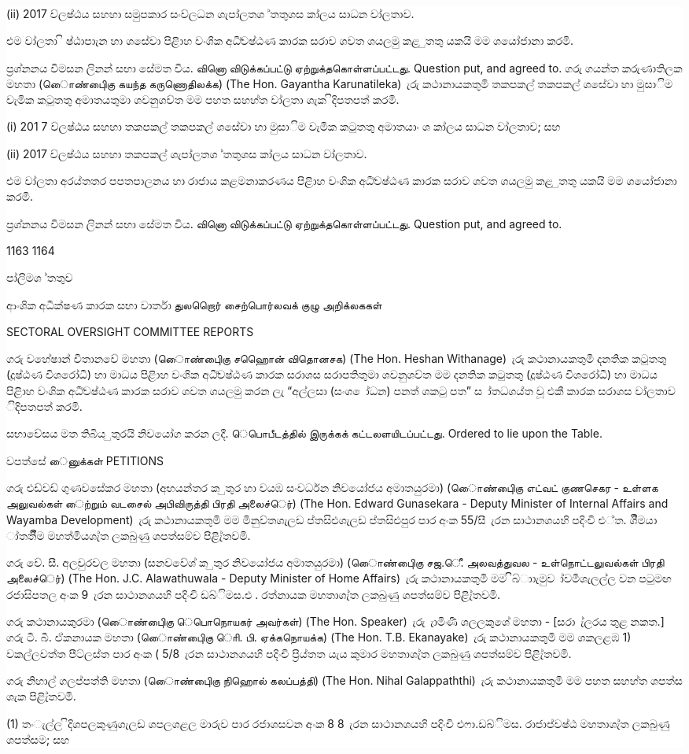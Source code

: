 (ii) 2017 ව්ලෂ්ඨය සහහා සමුපකාර සංව්ලධන ශැපා්ලතශ ්තතුශස කා්ලය සාධන වා්ලතාව.

එම වා්ලතා ි ෂ්ඨාපාැන හා ශසේවා පිළිාහ වංශික අධී්වෂ්ඨණ කාරක සරාව ශවත ශයලමු කළ ුතතු යකයි මම ශයෝජානා කරමි.

ප්‍රශ්නනය විමසන ලිනන් සභා සේමත විය. வினொ விடுக்கப்பட்டு ஏற்றுக்தகொள்ளப்பட்டது. Question put, and agreed to. ගරු ගයන්ත කරුණාතිලක මහතා (ைொண்புைிகு கயந்த கருணொதிலக்க) (The Hon. Gayantha Karunatileka) ැරු කථානායකතුමි තකපකල් තකපකල් ශසේවා හා මුසාිම වැමික කටුතතු අමාතයතුමා ශවනුශව්ත මම පහත සහහ්ත වා්ලතා ශැක ිදිපතපත් කරමි.

(i) 201 7 ව්ලෂ්ඨය සහහා තකපකල් තකපකල් ශසේවා හා මුසාිම වැමික කටුතතු අමාතයාං ශ කා්ලය සාධන වා්ලතාව; සහ

(ii) 2017 ව්ලෂ්ඨය සහහා තකපකල් ශැපා්ලතශ ්තතුශස කා්ලය සාධන වා්ලතාව.

එම වා්ලතා අරය්තතර පපතපාලනය හා රාජාය කළමනාකරණය පිළිාහ වංශික අධී්වෂ්ඨණ කාරක සරාව ශවත ශයලමු කළ ුතතු යකයි මම ශයෝජානා කරමි.

ප්‍රශ්නනය විමසන ලිනන් සභා සේමත විය. வினொ விடுக்கப்பட்டு ஏற்றுக்தகொள்ளப்பட்டது. Question put, and agreed to.

1163 1164

පා්ලිමශ ්තතුව

ආංශික අධීක්ෂණ කාරක සභා වාර්තා துலறெொர் சைற்பொர்லவக் குழு அறிக்லககள்

SECTORAL OVERSIGHT COMMITTEE REPORTS

ගරු වහේෂාන් විතානවේ මහතා (ைொண்புைிகு சஹெொன் விதொனசக) (The Hon. Heshan Withanage) ැරු කථානායකතුමි දනතික කටුතතු (දූෂ්ඨණ විශරෝධී) හා මාධය පිළිාහ වංශික අධී්වෂ්ඨණ කාරක සරාශස සරාපතිතුමා ශවනුශව්ත මම දනතික කටුතතු (දූෂ්ඨණ විශරෝධී) හා මාධය පිළිාහ වංශික අධී්වෂ්ඨණ කාරක සරාව ශවත ශයලමු කරන ලැ “අල්ලසා (සංශ ෝධන) පනත් ශකටු පත” ස ා්තධශය්ත වූ එකී කාරක සරාශස වා්ලතාව ිදිපතපත් කරමි.

සභාවේසය මත තිබිය ුතුරයි නිවයෝග කරන ලදී. ெபொபீடத்தில் இருக்கக் கட்டலளயிடப்பட்டது. Ordered to lie upon the Table.

වපත්සේ ைனுக்கள் PETITIONS

ගරු එඩ්වඩ් ගුණවසේකර මහතා (අභයන්තර ක ුතුර හා වයඹ සංවර්ධන නිවයෝජය අමාතයුරමා) (ைொண்புைிகு எட்வட் குணசெகர - உள்ளக அலுவல்கள் ைற்றும் வடசைல் அபிவிருத்தி பிரதி அலைச்ெர்) (The Hon. Edward Gunasekara - Deputy Minister of Internal Affairs and Wayamba Development) ැරු කථානායකතුමි මම මිනුව්තශැලඩ ප්තසිළුශැලඩ ප්තසිළුපුර පාර අංක 55/සී ැරන සාථානශයහි පදිංචි එ්ත. ශීිමයා ා්තතිීම මහත්මියශැ්ත ලකබුණු ශපත්සම්ව පිළිැ්තවමි.

ගරු වේ. සී. අලවුරවල මහතා (සනවවේශ් ක ුතුර නිවයෝජය අමාතයුරමා) (ைொண்புைிகு சஜ.ெீ. அலவத்துவல - உள்நொட்டலுவல்கள் பிரதி அலைச்ெர்) (The Hon. J.C. Alawathuwala - Deputy Minister of Home Affairs) ැරු කථානායකතුමි මම ිබ්ාාැමුව ා්වමීශැලල්ල වන පටුමඟ රජාසිපතල අංක 9 ැරන සාථානශයහි පදිංචි ඩබ්ිමස.එ . රත්නායක මහතාශැ්ත ලකබුණු ශපත්සම්ව පිළිැ්තවමි.

ගරු කථානායකුරමා (ைொண்புைிகு ெபொநொயகர் அவர்கள்) (The Hon. Speaker) ැරු ැාමිණී ශලලකුශේ මහතා - [සරා ැ්ලරය තුළ නකත.] ගරු ටී. බී. ඒකනායක මහතා (ைொண்புைிகு ொி. பி. ஏக்கநொயக்க) (The Hon. T.B. Ekanayake) ැරු කථානායකතුමි මම ශකලළඹ 1) වකල්ලවත්ත පීට්ලස්ත පාර අංක ( 5/8 ැරන සාථානශයහි පදිංචි ප්‍රිය්තත යැය කුමාර මහතාශැ්ත ලකබුණු ශපත්සම්ව පිළිැ්තවමි.

ගරු නිහාල් ගලප්පත්ති මහතා (ைொண்புைிகு நிஹொல் கலப்பத்தி) (The Hon. Nihal Galappaththi) ැරු කථානායකතුමි මම පහත සහහ්ත ශපත්ස ශැක පිළිැ්තවමි.

(1) තංැල්ල ිදිශපලකුණුශැලඩ ශපලශළල මාරුව පාර රජාශසවන අංක 8 8 ැරන සාථානශයහි පදිංචි එෆා.ඩබ්ිමස. රාජාප්වෂ්ඨ මහතාශැ්ත ලකබුණු ශපත්සම; සහ
